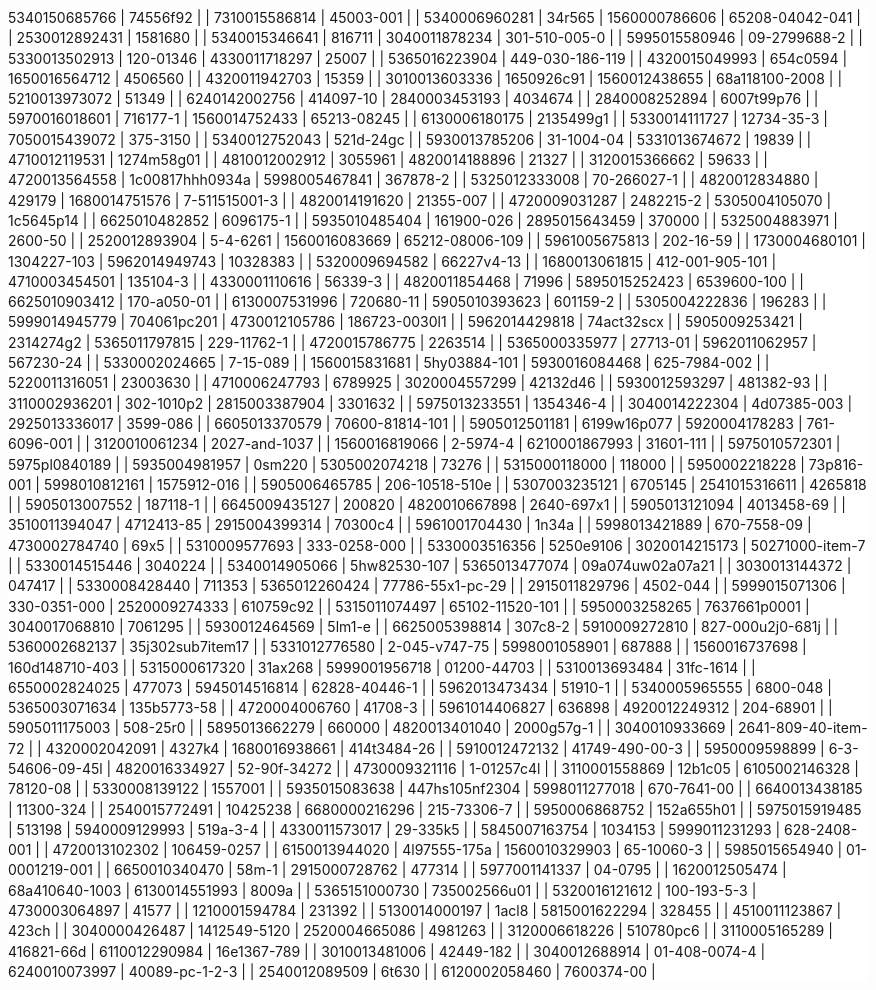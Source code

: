 5340150685766 | 74556f92 |  | 7310015586814 | 45003-001 |  | 5340006960281 | 34r565 | 
1560000786606 | 65208-04042-041 |  | 2530012892431 | 1581680 |  | 5340015346641 | 816711 | 
3040011878234 | 301-510-005-0 |  | 5995015580946 | 09-2799688-2 |  | 5330013502913 | 120-01346 | 
4330011718297 | 25007 |  | 5365016223904 | 449-030-186-119 |  | 4320015049993 | 654c0594 | 
1650016564712 | 4506560 |  | 4320011942703 | 15359 |  | 3010013603336 | 1650926c91 | 
1560012438655 | 68a118100-2008 |  | 5210013973072 | 51349 |  | 6240142002756 | 414097-10 | 
2840003453193 | 4034674 |  | 2840008252894 | 6007t99p76 |  | 5970016018601 | 716177-1 | 
1560014752433 | 65213-08245 |  | 6130006180175 | 2135499g1 |  | 5330014111727 | 12734-35-3 | 
7050015439072 | 375-3150 |  | 5340012752043 | 521d-24gc |  | 5930013785206 | 31-1004-04 | 
5331013674672 | 19839 |  | 4710012119531 | 1274m58g01 |  | 4810012002912 | 3055961 | 
4820014188896 | 21327 |  | 3120015366662 | 59633 |  | 4720013564558 | 1c00817hhh0934a | 
5998005467841 | 367878-2 |  | 5325012333008 | 70-266027-1 |  | 4820012834880 | 429179 | 
1680014751576 | 7-511515001-3 |  | 4820014191620 | 21355-007 |  | 4720009031287 | 2482215-2 | 
5305004105070 | 1c5645p14 |  | 6625010482852 | 6096175-1 |  | 5935010485404 | 161900-026 | 
2895015643459 | 370000 |  | 5325004883971 | 2600-50 |  | 2520012893904 | 5-4-6261 | 
1560016083669 | 65212-08006-109 |  | 5961005675813 | 202-16-59 |  | 1730004680101 | 1304227-103 | 
5962014949743 | 10328383 |  | 5320009694582 | 66227v4-13 |  | 1680013061815 | 412-001-905-101 | 
4710003454501 | 135104-3 |  | 4330001110616 | 56339-3 |  | 4820011854468 | 71996 | 
5895015252423 | 6539600-100 |  | 6625010903412 | 170-a050-01 |  | 6130007531996 | 720680-11 | 
5905010393623 | 601159-2 |  | 5305004222836 | 196283 |  | 5999014945779 | 704061pc201 | 
4730012105786 | 186723-0030l1 |  | 5962014429818 | 74act32scx |  | 5905009253421 | 2314274g2 | 
5365011797815 | 229-11762-1 |  | 4720015786775 | 2263514 |  | 5365000335977 | 27713-01 | 
5962011062957 | 567230-24 |  | 5330002024665 | 7-15-089 |  | 1560015831681 | 5hy03884-101 | 
5930016084468 | 625-7984-002 |  | 5220011316051 | 23003630 |  | 4710006247793 | 6789925 | 
3020004557299 | 42132d46 |  | 5930012593297 | 481382-93 |  | 3110002936201 | 302-1010p2 | 
2815003387904 | 3301632 |  | 5975013233551 | 1354346-4 |  | 3040014222304 | 4d07385-003 | 
2925013336017 | 3599-086 |  | 6605013370579 | 70600-81814-101 |  | 5905012501181 | 6199w16p077 | 
5920004178283 | 761-6096-001 |  | 3120010061234 | 2027-and-1037 |  | 1560016819066 | 2-5974-4 | 
6210001867993 | 31601-111 |  | 5975010572301 | 5975pl0840189 |  | 5935004981957 | 0sm220 | 
5305002074218 | 73276 |  | 5315000118000 | 118000 |  | 5950002218228 | 73p816-001 | 
5998010812161 | 1575912-016 |  | 5905006465785 | 206-10518-510e |  | 5307003235121 | 6705145 | 
2541015316611 | 4265818 |  | 5905013007552 | 187118-1 |  | 6645009435127 | 200820 | 
4820010667898 | 2640-697x1 |  | 5905013121094 | 4013458-69 |  | 3510011394047 | 4712413-85 | 
2915004399314 | 70300c4 |  | 5961001704430 | 1n34a |  | 5998013421889 | 670-7558-09 | 
4730002784740 | 69x5 |  | 5310009577693 | 333-0258-000 |  | 5330003516356 | 5250e9106 | 
3020014215173 | 50271000-item-7 |  | 5330014515446 | 3040224 |  | 5340014905066 | 5hw82530-107 | 
5365013477074 | 09a074uw02a07a21 |  | 3030013144372 | 047417 |  | 5330008428440 | 711353 | 
5365012260424 | 77786-55x1-pc-29 |  | 2915011829796 | 4502-044 |  | 5999015071306 | 330-0351-000 | 
2520009274333 | 610759c92 |  | 5315011074497 | 65102-11520-101 |  | 5950003258265 | 7637661p0001 | 
3040017068810 | 7061295 |  | 5930012464569 | 5lm1-e |  | 6625005398814 | 307c8-2 | 
5910009272810 | 827-000u2j0-681j |  | 5360002682137 | 35j302sub7item17 |  | 5331012776580 | 2-045-v747-75 | 
5998001058901 | 687888 |  | 1560016737698 | 160d148710-403 |  | 5315000617320 | 31ax268 | 
5999001956718 | 01200-44703 |  | 5310013693484 | 31fc-1614 |  | 6550002824025 | 477073 | 
5945014516814 | 62828-40446-1 |  | 5962013473434 | 51910-1 |  | 5340005965555 | 6800-048 | 
5365003071634 | 135b5773-58 |  | 4720004006760 | 41708-3 |  | 5961014406827 | 636898 | 
4920012249312 | 204-68901 |  | 5905011175003 | 508-25r0 |  | 5895013662279 | 660000 | 
4820013401040 | 2000g57g-1 |  | 3040010933669 | 2641-809-40-item-72 |  | 4320002042091 | 4327k4 | 
1680016938661 | 414t3484-26 |  | 5910012472132 | 41749-490-00-3 |  | 5950009598899 | 6-3-54606-09-45l | 
4820016334927 | 52-90f-34272 |  | 4730009321116 | 1-01257c4l |  | 3110001558869 | 12b1c05 | 
6105002146328 | 78120-08 |  | 5330008139122 | 1557001 |  | 5935015083638 | 447hs105nf2304 | 
5998011277018 | 670-7641-00 |  | 6640013438185 | 11300-324 |  | 2540015772491 | 10425238 | 
6680000216296 | 215-73306-7 |  | 5950006868752 | 152a655h01 |  | 5975015919485 | 513198 | 
5940009129993 | 519a-3-4 |  | 4330011573017 | 29-335k5 |  | 5845007163754 | 1034153 | 
5999011231293 | 628-2408-001 |  | 4720013102302 | 106459-0257 |  | 6150013944020 | 4l97555-175a | 
1560010329903 | 65-10060-3 |  | 5985015654940 | 01-0001219-001 |  | 6650010340470 | 58m-1 | 
2915000728762 | 477314 |  | 5977001141337 | 04-0795 |  | 1620012505474 | 68a410640-1003 | 
6130014551993 | 8009a |  | 5365151000730 | 735002566u01 |  | 5320016121612 | 100-193-5-3 | 
4730003064897 | 41577 |  | 1210001594784 | 231392 |  | 5130014000197 | 1acl8 | 
5815001622294 | 328455 |  | 4510011123867 | 423ch |  | 3040000426487 | 1412549-5120 | 
2520004665086 | 4981263 |  | 3120006618226 | 510780pc6 |  | 3110005165289 | 416821-66d | 
6110012290984 | 16e1367-789 |  | 3010013481006 | 42449-182 |  | 3040012688914 | 01-408-0074-4 | 
6240010073997 | 40089-pc-1-2-3 |  | 2540012089509 | 6t630 |  | 6120002058460 | 7600374-00 | 
